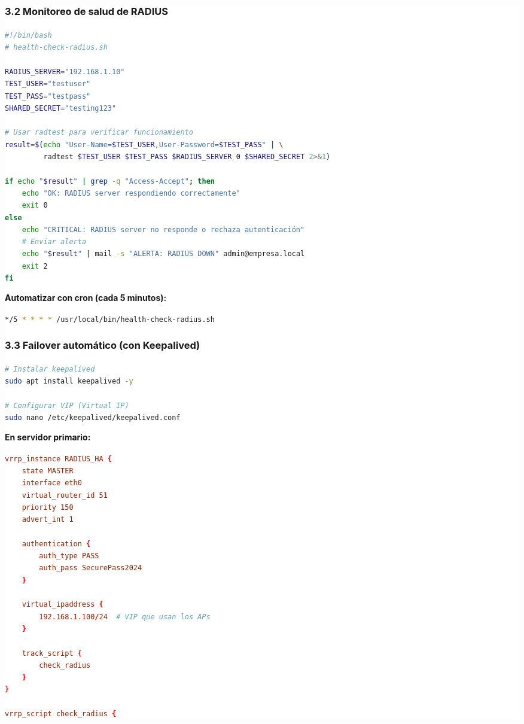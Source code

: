 ### 3.2 Monitoreo de salud de RADIUS

```bash
#!/bin/bash
# health-check-radius.sh

RADIUS_SERVER="192.168.1.10"
TEST_USER="testuser"
TEST_PASS="testpass"
SHARED_SECRET="testing123"

# Usar radtest para verificar funcionamiento
result=$(echo "User-Name=$TEST_USER,User-Password=$TEST_PASS" | \
         radtest $TEST_USER $TEST_PASS $RADIUS_SERVER 0 $SHARED_SECRET 2>&1)

if echo "$result" | grep -q "Access-Accept"; then
    echo "OK: RADIUS server respondiendo correctamente"
    exit 0
else
    echo "CRITICAL: RADIUS server no responde o rechaza autenticación"
    # Enviar alerta
    echo "$result" | mail -s "ALERTA: RADIUS DOWN" admin@empresa.local
    exit 2
fi
```

**Automatizar con cron (cada 5 minutos):**

```bash
*/5 * * * * /usr/local/bin/health-check-radius.sh
```

### 3.3 Failover automático (con Keepalived)

```bash
# Instalar keepalived
sudo apt install keepalived -y

# Configurar VIP (Virtual IP)
sudo nano /etc/keepalived/keepalived.conf
```

**En servidor primario:**

```conf
vrrp_instance RADIUS_HA {
    state MASTER
    interface eth0
    virtual_router_id 51
    priority 150
    advert_int 1

    authentication {
        auth_type PASS
        auth_pass SecurePass2024
    }

    virtual_ipaddress {
        192.168.1.100/24  # VIP que usan los APs
    }

    track_script {
        check_radius
    }
}

vrrp_script check_radius {
```